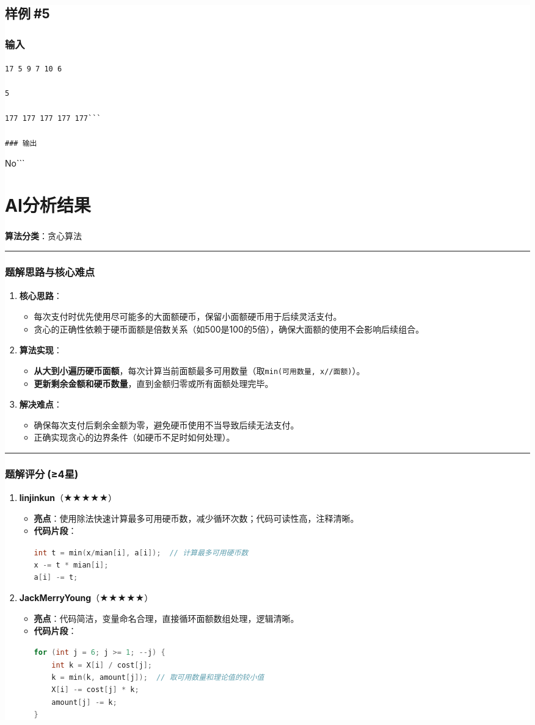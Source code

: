 ## 样例 #5

### 输入

```
17 5 9 7 10 6

5

177 177 177 177 177```

### 输出

```
No```

# AI分析结果



**算法分类**：贪心算法

---

### **题解思路与核心难点**
1. **核心思路**：  
   - 每次支付时优先使用尽可能多的大面额硬币，保留小面额硬币用于后续灵活支付。
   - 贪心的正确性依赖于硬币面额是倍数关系（如500是100的5倍），确保大面额的使用不会影响后续组合。

2. **算法实现**：  
   - **从大到小遍历硬币面额**，每次计算当前面额最多可用数量（取`min(可用数量, x//面额)`）。
   - **更新剩余金额和硬币数量**，直到金额归零或所有面额处理完毕。

3. **解决难点**：  
   - 确保每次支付后剩余金额为零，避免硬币使用不当导致后续无法支付。
   - 正确实现贪心的边界条件（如硬币不足时如何处理）。

---

### **题解评分 (≥4星)**
1. **linjinkun**（★★★★★）  
   - **亮点**：使用除法快速计算最多可用硬币数，减少循环次数；代码可读性高，注释清晰。  
   - **代码片段**：  
     ```cpp
     int t = min(x/mian[i], a[i]);  // 计算最多可用硬币数
     x -= t * mian[i];
     a[i] -= t;
     ```

2. **JackMerryYoung**（★★★★★）  
   - **亮点**：代码简洁，变量命名合理，直接循环面额数组处理，逻辑清晰。  
   - **代码片段**：  
     ```cpp
     for (int j = 6; j >= 1; --j) {
         int k = X[i] / cost[j];
         k = min(k, amount[j]);  // 取可用数量和理论值的较小值
         X[i] -= cost[j] * k;
         amount[j] -= k;
     }
     ```


[problemUrl]: https://atcoder.jp/contests/arc177/tasks/arc177_a